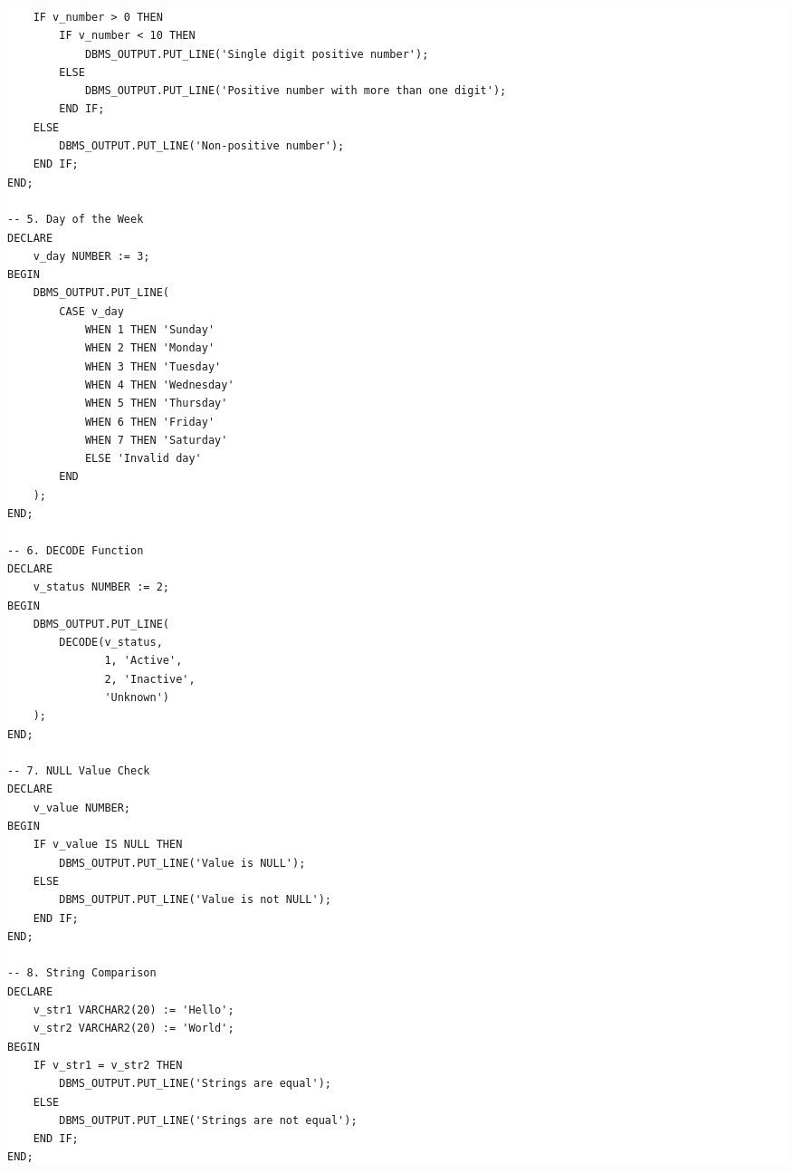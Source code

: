 ```plsql
    IF v_number > 0 THEN
        IF v_number < 10 THEN
            DBMS_OUTPUT.PUT_LINE('Single digit positive number');
        ELSE
            DBMS_OUTPUT.PUT_LINE('Positive number with more than one digit');
        END IF;
    ELSE
        DBMS_OUTPUT.PUT_LINE('Non-positive number');
    END IF;
END;

-- 5. Day of the Week
DECLARE
    v_day NUMBER := 3;
BEGIN
    DBMS_OUTPUT.PUT_LINE(
        CASE v_day
            WHEN 1 THEN 'Sunday'
            WHEN 2 THEN 'Monday'
            WHEN 3 THEN 'Tuesday'
            WHEN 4 THEN 'Wednesday'
            WHEN 5 THEN 'Thursday'
            WHEN 6 THEN 'Friday'
            WHEN 7 THEN 'Saturday'
            ELSE 'Invalid day'
        END
    );
END;

-- 6. DECODE Function
DECLARE
    v_status NUMBER := 2;
BEGIN
    DBMS_OUTPUT.PUT_LINE(
        DECODE(v_status, 
               1, 'Active', 
               2, 'Inactive', 
               'Unknown')
    );
END;

-- 7. NULL Value Check
DECLARE
    v_value NUMBER;
BEGIN
    IF v_value IS NULL THEN
        DBMS_OUTPUT.PUT_LINE('Value is NULL');
    ELSE
        DBMS_OUTPUT.PUT_LINE('Value is not NULL');
    END IF;
END;

-- 8. String Comparison
DECLARE
    v_str1 VARCHAR2(20) := 'Hello';
    v_str2 VARCHAR2(20) := 'World';
BEGIN
    IF v_str1 = v_str2 THEN
        DBMS_OUTPUT.PUT_LINE('Strings are equal');
    ELSE
        DBMS_OUTPUT.PUT_LINE('Strings are not equal');
    END IF;
END;
```
